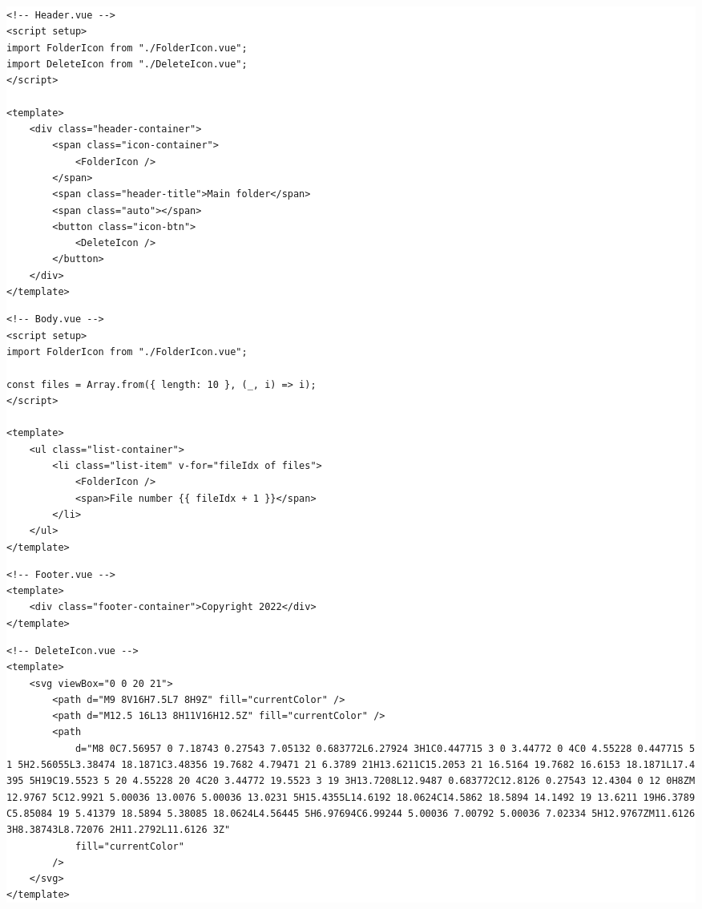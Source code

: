 ```vue
<!-- Header.vue -->
<script setup>
import FolderIcon from "./FolderIcon.vue";
import DeleteIcon from "./DeleteIcon.vue";
</script>

<template>
	<div class="header-container">
		<span class="icon-container">
			<FolderIcon />
		</span>
		<span class="header-title">Main folder</span>
		<span class="auto"></span>
		<button class="icon-btn">
			<DeleteIcon />
		</button>
	</div>
</template>
```

```vue
<!-- Body.vue -->
<script setup>
import FolderIcon from "./FolderIcon.vue";

const files = Array.from({ length: 10 }, (_, i) => i);
</script>

<template>
	<ul class="list-container">
		<li class="list-item" v-for="fileIdx of files">
			<FolderIcon />
			<span>File number {{ fileIdx + 1 }}</span>
		</li>
	</ul>
</template>
```

```vue
<!-- Footer.vue -->
<template>
	<div class="footer-container">Copyright 2022</div>
</template>
```



```vue
<!-- DeleteIcon.vue -->
<template>
	<svg viewBox="0 0 20 21">
		<path d="M9 8V16H7.5L7 8H9Z" fill="currentColor" />
		<path d="M12.5 16L13 8H11V16H12.5Z" fill="currentColor" />
		<path
			d="M8 0C7.56957 0 7.18743 0.27543 7.05132 0.683772L6.27924 3H1C0.447715 3 0 3.44772 0 4C0 4.55228 0.447715 5 1 5H2.56055L3.38474 18.1871C3.48356 19.7682 4.79471 21 6.3789 21H13.6211C15.2053 21 16.5164 19.7682 16.6153 18.1871L17.4395 5H19C19.5523 5 20 4.55228 20 4C20 3.44772 19.5523 3 19 3H13.7208L12.9487 0.683772C12.8126 0.27543 12.4304 0 12 0H8ZM12.9767 5C12.9921 5.00036 13.0076 5.00036 13.0231 5H15.4355L14.6192 18.0624C14.5862 18.5894 14.1492 19 13.6211 19H6.3789C5.85084 19 5.41379 18.5894 5.38085 18.0624L4.56445 5H6.97694C6.99244 5.00036 7.00792 5.00036 7.02334 5H12.9767ZM11.6126 3H8.38743L8.72076 2H11.2792L11.6126 3Z"
			fill="currentColor"
		/>
	</svg>
</template>
```
